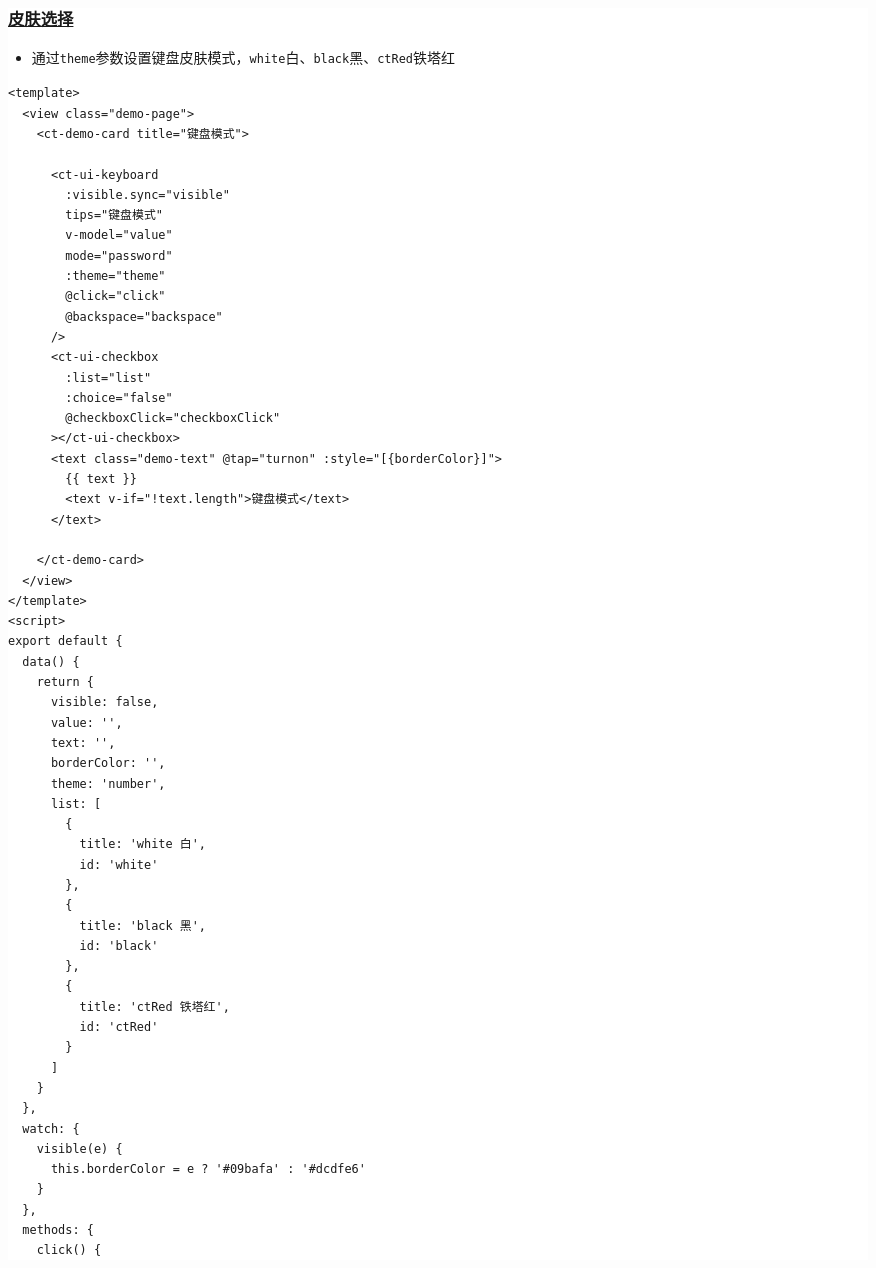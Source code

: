 ### [皮肤选择](http://mid.chinatowercom.cn:18080/appGuide/ui/keyboard.html#皮肤选择)

- 通过`theme`参数设置键盘皮肤模式，`white`白、`black`黑、`ctRed`铁塔红

```vue
<template>
  <view class="demo-page">
    <ct-demo-card title="键盘模式">
         
      <ct-ui-keyboard
        :visible.sync="visible"
        tips="键盘模式"
        v-model="value"
        mode="password"
        :theme="theme"
        @click="click"
        @backspace="backspace"
      />
      <ct-ui-checkbox
        :list="list"
        :choice="false"
        @checkboxClick="checkboxClick"
      ></ct-ui-checkbox>
      <text class="demo-text" @tap="turnon" :style="[{borderColor}]">
        {{ text }}
        <text v-if="!text.length">键盘模式</text>
      </text>
         
    </ct-demo-card>
  </view>
</template>
<script>
export default {
  data() {
    return {
      visible: false,
      value: '',
      text: '',
      borderColor: '',
      theme: 'number',
      list: [
        {
          title: 'white 白',
          id: 'white'
        },
        {
          title: 'black 黑',
          id: 'black'
        },
        {
          title: 'ctRed 铁塔红',
          id: 'ctRed'
        }
      ]
    }
  },
  watch: {
    visible(e) {
      this.borderColor = e ? '#09bafa' : '#dcdfe6'
    }
  },
  methods: {
    click() {
```